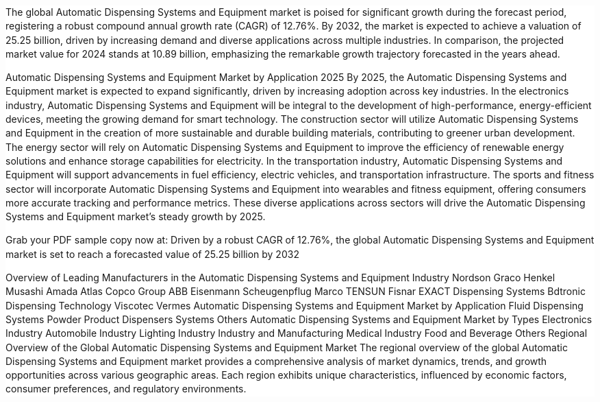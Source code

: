 The global Automatic Dispensing Systems and Equipment market is poised for significant growth during the forecast period, registering a robust compound annual growth rate (CAGR) of 12.76%. By 2032, the market is expected to achieve a valuation of 25.25 billion, driven by increasing demand and diverse applications across multiple industries. In comparison, the projected market value for 2024 stands at 10.89 billion, emphasizing the remarkable growth trajectory forecasted in the years ahead. 

Automatic Dispensing Systems and Equipment Market by Application 2025
By 2025, the Automatic Dispensing Systems and Equipment market is expected to expand significantly, driven by increasing adoption across key industries. In the electronics industry, Automatic Dispensing Systems and Equipment will be integral to the development of high-performance, energy-efficient devices, meeting the growing demand for smart technology. The construction sector will utilize Automatic Dispensing Systems and Equipment in the creation of more sustainable and durable building materials, contributing to greener urban development. The energy sector will rely on Automatic Dispensing Systems and Equipment to improve the efficiency of renewable energy solutions and enhance storage capabilities for electricity. In the transportation industry, Automatic Dispensing Systems and Equipment will support advancements in fuel efficiency, electric vehicles, and transportation infrastructure. The sports and fitness sector will incorporate Automatic Dispensing Systems and Equipment into wearables and fitness equipment, offering consumers more accurate tracking and performance metrics. These diverse applications across sectors will drive the Automatic Dispensing Systems and Equipment market’s steady growth by 2025.

Grab your PDF sample copy now at: Driven by a robust CAGR of 12.76%, the global Automatic Dispensing Systems and Equipment market is set to reach a forecasted value of 25.25 billion by 2032

Overview of Leading Manufacturers in the Automatic Dispensing Systems and Equipment Industry
Nordson
Graco
Henkel
Musashi
Amada
Atlas Copco Group
ABB
Eisenmann
Scheugenpflug
Marco
TENSUN
Fisnar
EXACT Dispensing Systems
Bdtronic Dispensing Technology
Viscotec
Vermes
Automatic Dispensing Systems and Equipment Market by Application
Fluid Dispensing Systems
Powder Product Dispensers Systems
Others
Automatic Dispensing Systems and Equipment Market by Types
Electronics Industry
Automobile Industry
Lighting Industry
Industry and Manufacturing
Medical Industry
Food and Beverage
Others
Regional Overview of the Global Automatic Dispensing Systems and Equipment Market
The regional overview of the global Automatic Dispensing Systems and Equipment market provides a comprehensive analysis of market dynamics, trends, and growth opportunities across various geographic areas. Each region exhibits unique characteristics, influenced by economic factors, consumer preferences, and regulatory environments.
